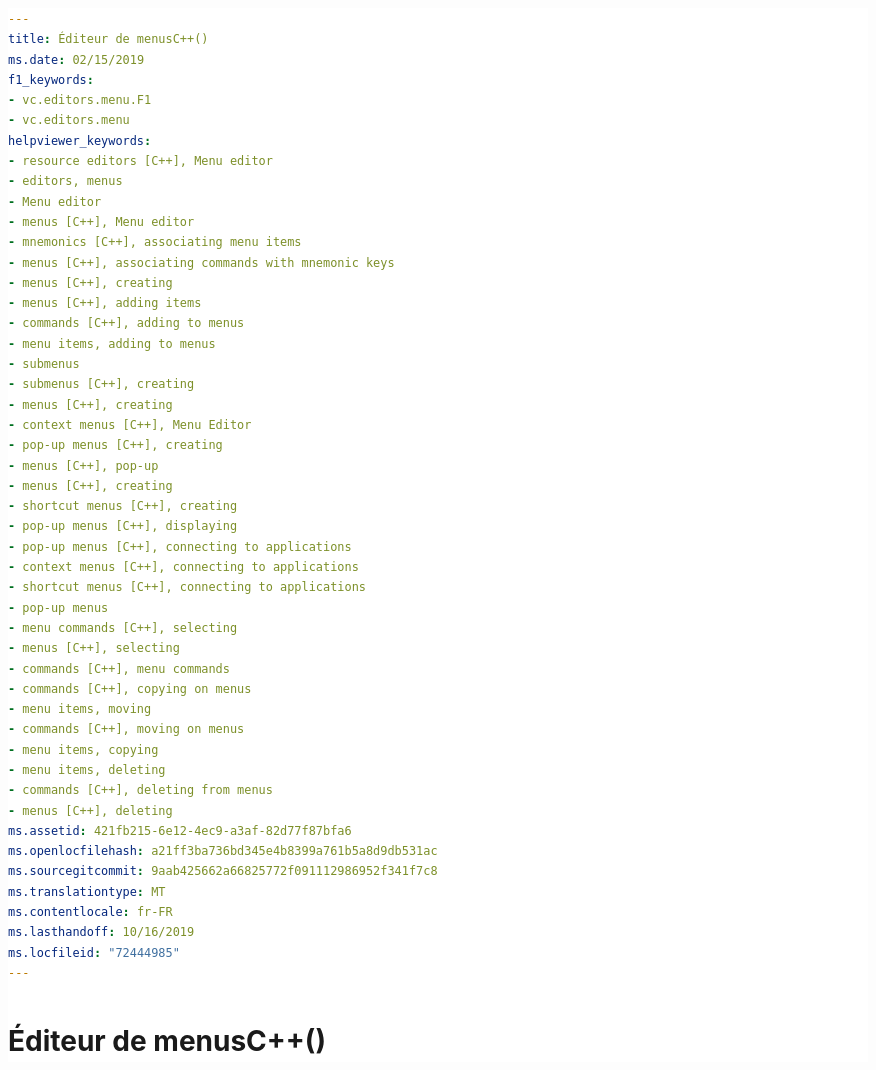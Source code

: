 ```yaml
---
title: Éditeur de menusC++()
ms.date: 02/15/2019
f1_keywords:
- vc.editors.menu.F1
- vc.editors.menu
helpviewer_keywords:
- resource editors [C++], Menu editor
- editors, menus
- Menu editor
- menus [C++], Menu editor
- mnemonics [C++], associating menu items
- menus [C++], associating commands with mnemonic keys
- menus [C++], creating
- menus [C++], adding items
- commands [C++], adding to menus
- menu items, adding to menus
- submenus
- submenus [C++], creating
- menus [C++], creating
- context menus [C++], Menu Editor
- pop-up menus [C++], creating
- menus [C++], pop-up
- menus [C++], creating
- shortcut menus [C++], creating
- pop-up menus [C++], displaying
- pop-up menus [C++], connecting to applications
- context menus [C++], connecting to applications
- shortcut menus [C++], connecting to applications
- pop-up menus
- menu commands [C++], selecting
- menus [C++], selecting
- commands [C++], menu commands
- commands [C++], copying on menus
- menu items, moving
- commands [C++], moving on menus
- menu items, copying
- menu items, deleting
- commands [C++], deleting from menus
- menus [C++], deleting
ms.assetid: 421fb215-6e12-4ec9-a3af-82d77f87bfa6
ms.openlocfilehash: a21ff3ba736bd345e4b8399a761b5a8d9db531ac
ms.sourcegitcommit: 9aab425662a66825772f091112986952f341f7c8
ms.translationtype: MT
ms.contentlocale: fr-FR
ms.lasthandoff: 10/16/2019
ms.locfileid: "72444985"
---
```

# <a name="menu-editor-c"></a>Éditeur de menusC++()
